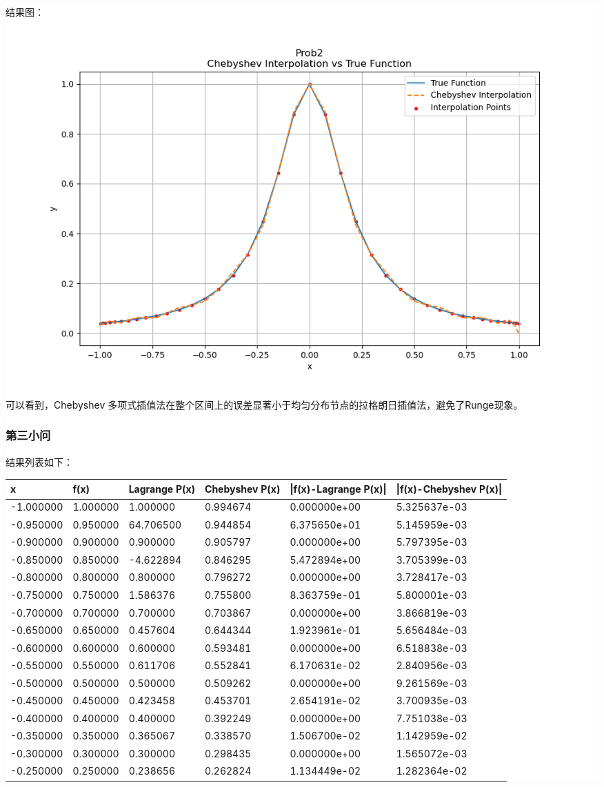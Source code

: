 结果图：

![image-20251031215842638](./assets/T3_2.png)

可以看到，Chebyshev 多项式插值法在整个区间上的误差显著小于均匀分布节点的拉格朗日插值法，避免了Runge现象。

### 第三小问

结果列表如下：

| x         | f(x)     | Lagrange P(x) | Chebyshev P(x) | \|f(x)-Lagrange P(x)\| | \|f(x)-Chebyshev P(x)\| |
| :-------- | :------- | :------------ | :------------- | :--------------------- | :---------------------- |
| -1.000000 | 1.000000 | 1.000000      | 0.994674       | 0.000000e+00           | 5.325637e-03            |
| -0.950000 | 0.950000 | 64.706500     | 0.944854       | 6.375650e+01           | 5.145959e-03            |
| -0.900000 | 0.900000 | 0.900000      | 0.905797       | 0.000000e+00           | 5.797395e-03            |
| -0.850000 | 0.850000 | -4.622894     | 0.846295       | 5.472894e+00           | 3.705399e-03            |
| -0.800000 | 0.800000 | 0.800000      | 0.796272       | 0.000000e+00           | 3.728417e-03            |
| -0.750000 | 0.750000 | 1.586376      | 0.755800       | 8.363759e-01           | 5.800001e-03            |
| -0.700000 | 0.700000 | 0.700000      | 0.703867       | 0.000000e+00           | 3.866819e-03            |
| -0.650000 | 0.650000 | 0.457604      | 0.644344       | 1.923961e-01           | 5.656484e-03            |
| -0.600000 | 0.600000 | 0.600000      | 0.593481       | 0.000000e+00           | 6.518838e-03            |
| -0.550000 | 0.550000 | 0.611706      | 0.552841       | 6.170631e-02           | 2.840956e-03            |
| -0.500000 | 0.500000 | 0.500000      | 0.509262       | 0.000000e+00           | 9.261569e-03            |
| -0.450000 | 0.450000 | 0.423458      | 0.453701       | 2.654191e-02           | 3.700935e-03            |
| -0.400000 | 0.400000 | 0.400000      | 0.392249       | 0.000000e+00           | 7.751038e-03            |
| -0.350000 | 0.350000 | 0.365067      | 0.338570       | 1.506700e-02           | 1.142959e-02            |
| -0.300000 | 0.300000 | 0.300000      | 0.298435       | 0.000000e+00           | 1.565072e-03            |
| -0.250000 | 0.250000 | 0.238656      | 0.262824       | 1.134449e-02           | 1.282364e-02            |